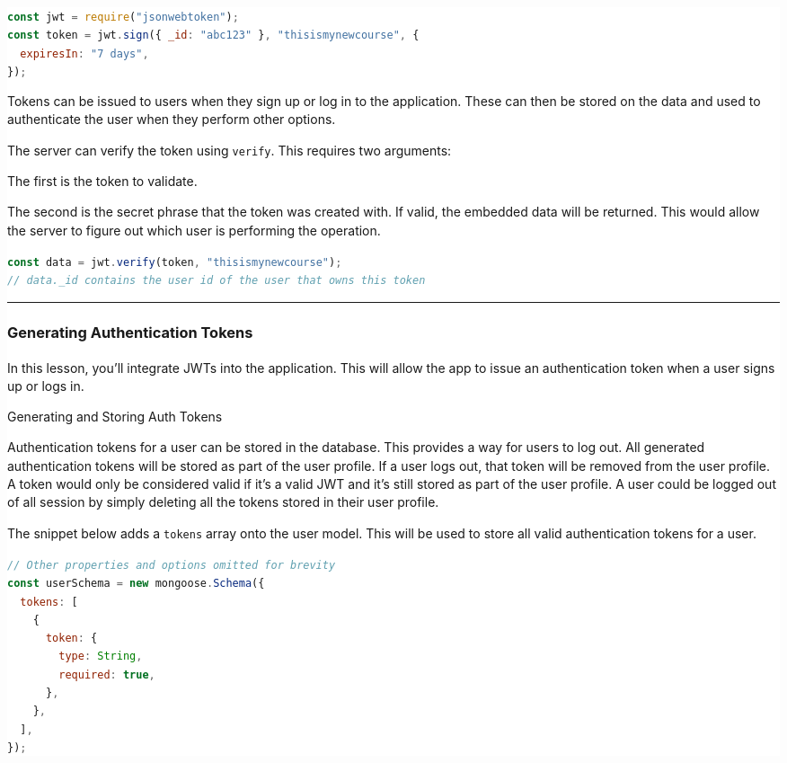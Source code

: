 ```js
const jwt = require("jsonwebtoken");
const token = jwt.sign({ _id: "abc123" }, "thisismynewcourse", {
  expiresIn: "7 days",
});
```

Tokens can be issued to users when they sign up or log in to the application. These can
then be stored on the data and used to authenticate the user when they perform other
options.

The server can verify the token using `verify`. This requires two arguments:

The first is the token to validate.

The second is the secret phrase that the token was created with. If valid, the embedded
data will be returned. This would allow the server to figure out which user is performing
the operation.

```js
const data = jwt.verify(token, "thisismynewcourse");
// data._id contains the user id of the user that owns this token
```

---

### Generating Authentication Tokens

In this lesson, you’ll integrate JWTs into the application. This will allow the app to issue an
authentication token when a user signs up or logs in.

Generating and Storing Auth Tokens

Authentication tokens for a user can be stored in the database. This provides a way for
users to log out. All generated authentication tokens will be stored as part of the user
profile. If a user logs out, that token will be removed from the user profile. A token would
only be considered valid if it’s a valid JWT and it’s still stored as part of the user profile. A
user could be logged out of all session by simply deleting all the tokens stored in their
user profile.

The snippet below adds a `tokens` array onto the user model. This will be used to store all
valid authentication tokens for a user.

```js
// Other properties and options omitted for brevity
const userSchema = new mongoose.Schema({
  tokens: [
    {
      token: {
        type: String,
        required: true,
      },
    },
  ],
});
```

